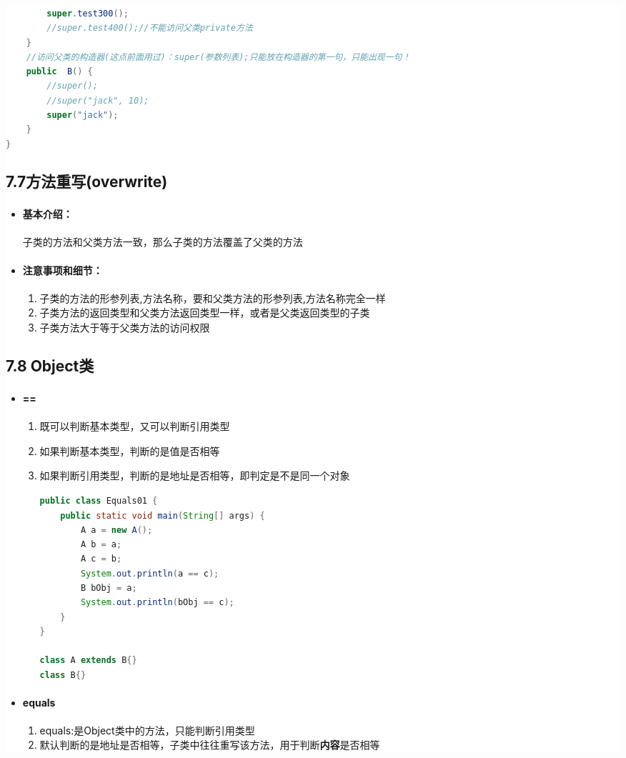   ```java
          super.test300();
          //super.test400();//不能访问父类private方法
      }
      //访问父类的构造器(这点前面用过)：super(参数列表);只能放在构造器的第一句，只能出现一句！
      public  B() {
          //super();
          //super("jack", 10);
          super("jack");
      }
  }
  ```

## 7.7方法重写(overwrite)

- #### 基本介绍：

  子类的方法和父类方法一致，那么子类的方法覆盖了父类的方法

- #### 注意事项和细节：

  1. 子类的方法的形参列表,方法名称，要和父类方法的形参列表,方法名称完全一样
  2. 子类方法的返回类型和父类方法返回类型一样，或者是父类返回类型的子类
  3. 子类方法大于等于父类方法的访问权限

## 7.8  Object类

- #### ==

  1. 既可以判断基本类型，又可以判断引用类型

  2. 如果判断基本类型，判断的是值是否相等

  3. 如果判断引用类型，判断的是地址是否相等，即判定是不是同一个对象

     ```java
     public class Equals01 {
         public static void main(String[] args) {
             A a = new A();
             A b = a;
             A c = b;
             System.out.println(a == c);
             B bObj = a;
             System.out.println(bObj == c);
         }
     }
     
     class A extends B{}
     class B{}
     ```

- #### equals

  1. equals:是Object类中的方法，只能判断引用类型
  2. 默认判断的是地址是否相等，子类中往往重写该方法，用于判断**内容**是否相等
